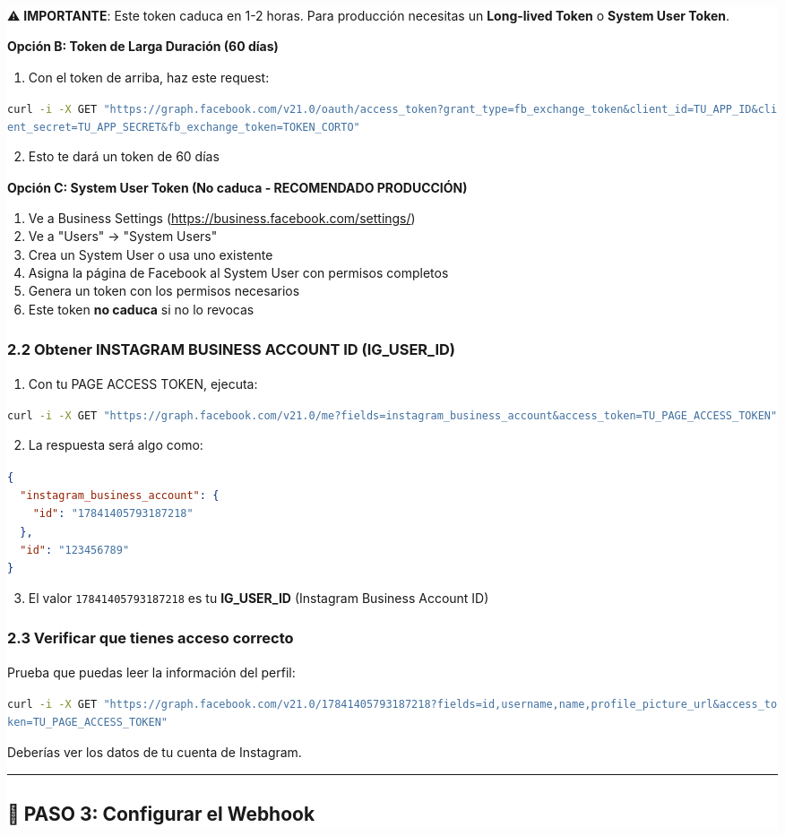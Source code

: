 ⚠️ **IMPORTANTE**: Este token caduca en 1-2 horas. Para producción necesitas un **Long-lived Token** o **System User Token**.

**Opción B: Token de Larga Duración (60 días)**

1. Con el token de arriba, haz este request:
```bash
curl -i -X GET "https://graph.facebook.com/v21.0/oauth/access_token?grant_type=fb_exchange_token&client_id=TU_APP_ID&client_secret=TU_APP_SECRET&fb_exchange_token=TOKEN_CORTO"
```

2. Esto te dará un token de 60 días

**Opción C: System User Token (No caduca - RECOMENDADO PRODUCCIÓN)**

1. Ve a Business Settings (https://business.facebook.com/settings/)
2. Ve a "Users" → "System Users"
3. Crea un System User o usa uno existente
4. Asigna la página de Facebook al System User con permisos completos
5. Genera un token con los permisos necesarios
6. Este token **no caduca** si no lo revocas

### 2.2 Obtener INSTAGRAM BUSINESS ACCOUNT ID (IG_USER_ID)

1. Con tu PAGE ACCESS TOKEN, ejecuta:

```bash
curl -i -X GET "https://graph.facebook.com/v21.0/me?fields=instagram_business_account&access_token=TU_PAGE_ACCESS_TOKEN"
```

2. La respuesta será algo como:
```json
{
  "instagram_business_account": {
    "id": "17841405793187218"
  },
  "id": "123456789"
}
```

3. El valor `17841405793187218` es tu **IG_USER_ID** (Instagram Business Account ID)

### 2.3 Verificar que tienes acceso correcto

Prueba que puedas leer la información del perfil:

```bash
curl -i -X GET "https://graph.facebook.com/v21.0/17841405793187218?fields=id,username,name,profile_picture_url&access_token=TU_PAGE_ACCESS_TOKEN"
```

Deberías ver los datos de tu cuenta de Instagram.

---

## 🔔 PASO 3: Configurar el Webhook
